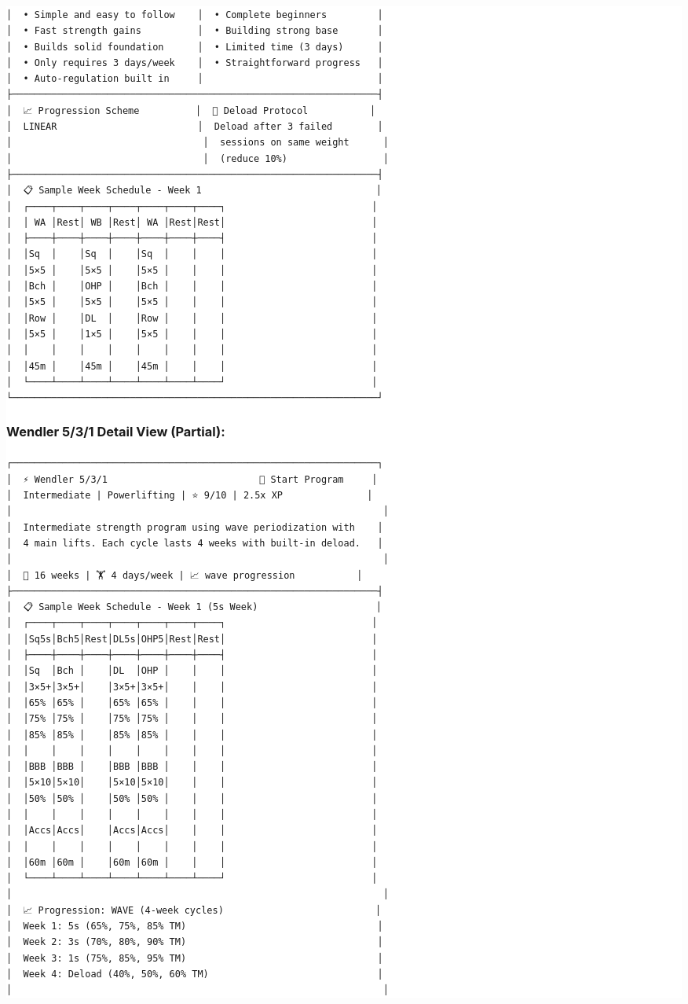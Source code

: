 ```
│  • Simple and easy to follow    │  • Complete beginners         │
│  • Fast strength gains          │  • Building strong base       │
│  • Builds solid foundation      │  • Limited time (3 days)      │
│  • Only requires 3 days/week    │  • Straightforward progress   │
│  • Auto-regulation built in     │                               │
├─────────────────────────────────────────────────────────────────┤
│  📈 Progression Scheme          │  🔄 Deload Protocol           │
│  LINEAR                         │  Deload after 3 failed        │
│                                  │  sessions on same weight      │
│                                  │  (reduce 10%)                 │
├─────────────────────────────────────────────────────────────────┤
│  📋 Sample Week Schedule - Week 1                               │
│  ┌────┬────┬────┬────┬────┬────┬────┐                          │
│  │ WA │Rest│ WB │Rest│ WA │Rest│Rest│                          │
│  ├────┼────┼────┼────┼────┼────┼────┤                          │
│  │Sq  │    │Sq  │    │Sq  │    │    │                          │
│  │5×5 │    │5×5 │    │5×5 │    │    │                          │
│  │Bch │    │OHP │    │Bch │    │    │                          │
│  │5×5 │    │5×5 │    │5×5 │    │    │                          │
│  │Row │    │DL  │    │Row │    │    │                          │
│  │5×5 │    │1×5 │    │5×5 │    │    │                          │
│  │    │    │    │    │    │    │    │                          │
│  │45m │    │45m │    │45m │    │    │                          │
│  └────┴────┴────┴────┴────┴────┴────┘                          │
└─────────────────────────────────────────────────────────────────┘
```

### Wendler 5/3/1 Detail View (Partial):
```
┌─────────────────────────────────────────────────────────────────┐
│  ⚡ Wendler 5/3/1                           🚀 Start Program     │
│  Intermediate | Powerlifting | ⭐ 9/10 | 2.5x XP               │
│                                                                  │
│  Intermediate strength program using wave periodization with    │
│  4 main lifts. Each cycle lasts 4 weeks with built-in deload.   │
│                                                                  │
│  📅 16 weeks | 🏋️ 4 days/week | 📈 wave progression           │
├─────────────────────────────────────────────────────────────────┤
│  📋 Sample Week Schedule - Week 1 (5s Week)                     │
│  ┌────┬────┬────┬────┬────┬────┬────┐                          │
│  │Sq5s│Bch5│Rest│DL5s│OHP5│Rest│Rest│                          │
│  ├────┼────┼────┼────┼────┼────┼────┤                          │
│  │Sq  │Bch │    │DL  │OHP │    │    │                          │
│  │3×5+│3×5+│    │3×5+│3×5+│    │    │                          │
│  │65% │65% │    │65% │65% │    │    │                          │
│  │75% │75% │    │75% │75% │    │    │                          │
│  │85% │85% │    │85% │85% │    │    │                          │
│  │    │    │    │    │    │    │    │                          │
│  │BBB │BBB │    │BBB │BBB │    │    │                          │
│  │5×10│5×10│    │5×10│5×10│    │    │                          │
│  │50% │50% │    │50% │50% │    │    │                          │
│  │    │    │    │    │    │    │    │                          │
│  │Accs│Accs│    │Accs│Accs│    │    │                          │
│  │    │    │    │    │    │    │    │                          │
│  │60m │60m │    │60m │60m │    │    │                          │
│  └────┴────┴────┴────┴────┴────┴────┘                          │
│                                                                  │
│  📈 Progression: WAVE (4-week cycles)                           │
│  Week 1: 5s (65%, 75%, 85% TM)                                  │
│  Week 2: 3s (70%, 80%, 90% TM)                                  │
│  Week 3: 1s (75%, 85%, 95% TM)                                  │
│  Week 4: Deload (40%, 50%, 60% TM)                              │
│                                                                  │
```